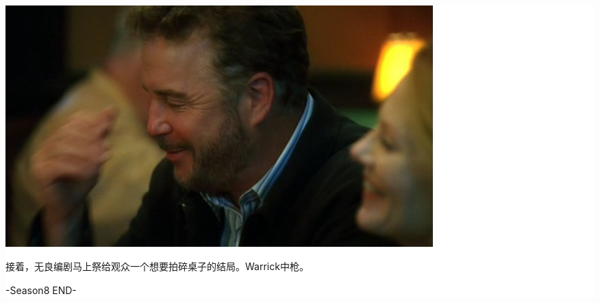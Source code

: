 ![](./08/csi.817.dvdrip.[00_39_01][20160407-233914-0].jpg)

接着，无良编剧马上祭给观众一个想要拍碎桌子的结局。Warrick中枪。

-Season8 END-

